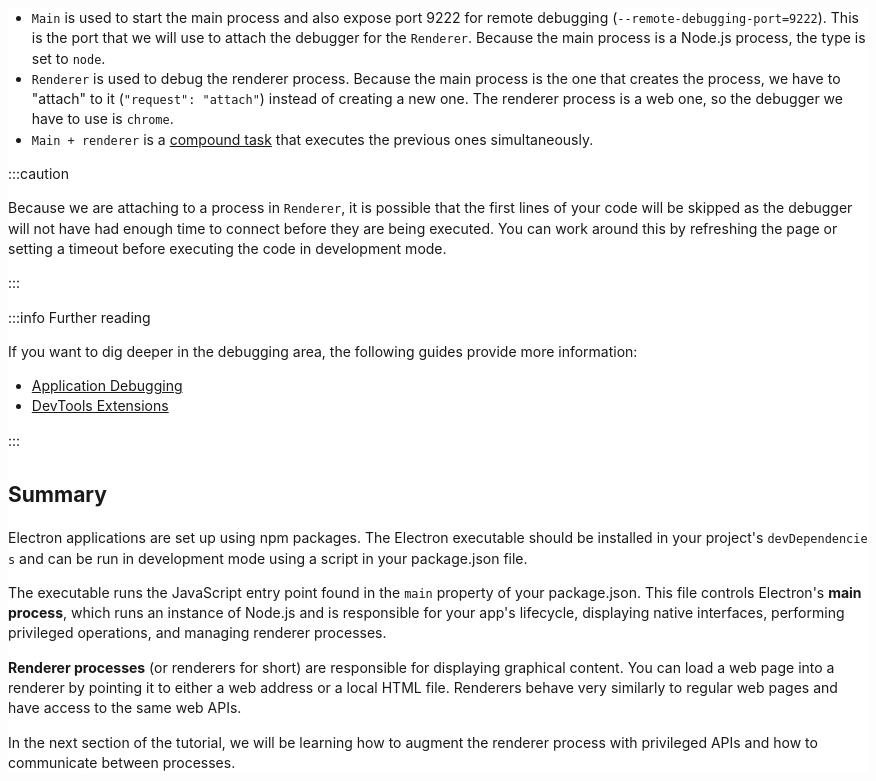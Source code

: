 - `Main` is used to start the main process and also expose port 9222 for remote debugging
  (`--remote-debugging-port=9222`). This is the port that we will use to attach the debugger
  for the `Renderer`. Because the main process is a Node.js process, the type is set to
  `node`.
- `Renderer` is used to debug the renderer process. Because the main process is the one
  that creates the process, we have to "attach" to it (`"request": "attach"`) instead of
  creating a new one.
  The renderer process is a web one, so the debugger we have to use is `chrome`.
- `Main + renderer` is a [compound task][] that executes the previous ones simultaneously.

:::caution

Because we are attaching to a process in `Renderer`, it is possible that the first lines of
your code will be skipped as the debugger will not have had enough time to connect before they are
being executed.
You can work around this by refreshing the page or setting a timeout before executing the code
in development mode.

:::

:::info Further reading

If you want to dig deeper in the debugging area, the following guides provide more information:

- [Application Debugging][]
- [DevTools Extensions][devtools extension]

:::

## Summary

Electron applications are set up using npm packages. The Electron executable should be installed
in your project's `devDependencies` and can be run in development mode using a script in your
package.json file.

The executable runs the JavaScript entry point found in the `main` property of your package.json.
This file controls Electron's **main process**, which runs an instance of Node.js and is
responsible for your app's lifecycle, displaying native interfaces, performing privileged operations,
and managing renderer processes.

**Renderer processes** (or renderers for short) are responsible for displaying graphical content. You can
load a web page into a renderer by pointing it to either a web address or a local HTML file.
Renderers behave very similarly to regular web pages and have access to the same web APIs.

In the next section of the tutorial, we will be learning how to augment the renderer process with
privileged APIs and how to communicate between processes.



[activate]: ../api/app.md#event-activate-macos
[app]: ../api/app.md
[app-quit]: ../api/app.md#appquit
[app-ready]: ../api/app.md#event-ready
[app-when-ready]: ../api/app.md#appwhenready
[application debugging]: ./application-debugging.md
[browser-window]: ../api/browser-window.md
[compound task]: https://code.visualstudio.com/Docs/editor/tasks#_compound-tasks
[devtools extension]: ./devtools-extension.md
[event emitters]: https://nodejs.org/api/events.html#events
[gitignore]: https://git-scm.com/docs/gitignore
[gitignore-template]: https://github.com/github/gitignore/blob/main/Node.gitignore
[installation]: ./installation.md
[node-platform]: https://nodejs.org/api/process.html#process_process_platform
[package-json-main]: https://docs.npmjs.com/cli/v7/configuring-npm/package-json#main
[package-scripts]: https://docs.npmjs.com/cli/v7/using-npm/scripts
[process-model]: process-model.md
[react]: https://reactjs.org
[repl]: ./repl.md
[webpack]: https://webpack.js.org
[window-all-closed]: ../api/app.md#event-window-all-closed
[wsl]: https://learn.microsoft.com/en-us/windows/wsl/about#what-is-wsl-2



[prerequisites]: tutorial-1-prerequisites.md
[building your first app]: tutorial-2-first-app.md
[preload]: tutorial-3-preload.md
[features]: tutorial-4-adding-features.md
[packaging]: tutorial-5-packaging.md
[updates]: tutorial-6-publishing-updating.md
